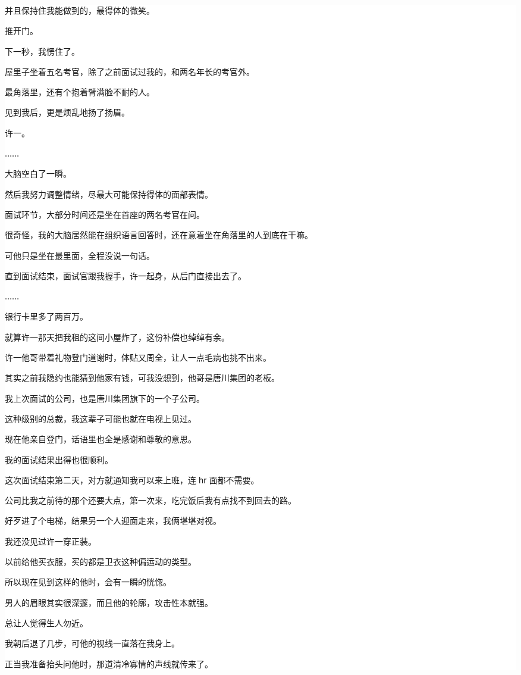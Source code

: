并且保持住我能做到的，最得体的微笑。

推开门。

下一秒，我愣住了。

屋里子坐着五名考官，除了之前面试过我的，和两名年长的考官外。

最角落里，还有个抱着臂满脸不耐的人。

见到我后，更是烦乱地扬了扬眉。

许一。

……

大脑空白了一瞬。

然后我努力调整情绪，尽最大可能保持得体的面部表情。

面试环节，大部分时间还是坐在首座的两名考官在问。

很奇怪，我的大脑居然能在组织语言回答时，还在意着坐在角落里的人到底在干嘛。

可他只是坐在最里面，全程没说一句话。

直到面试结束，面试官跟我握手，许一起身，从后门直接出去了。

……

银行卡里多了两百万。

就算许一那天把我租的这间小屋炸了，这份补偿也绰绰有余。

许一他哥带着礼物登门道谢时，体贴又周全，让人一点毛病也挑不出来。

其实之前我隐约也能猜到他家有钱，可我没想到，他哥是唐川集团的老板。

我上次面试的公司，也是唐川集团旗下的一个子公司。

这种级别的总裁，我这辈子可能也就在电视上见过。

现在他亲自登门，话语里也全是感谢和尊敬的意思。

我的面试结果出得也很顺利。

这次面试结束第二天，对方就通知我可以来上班，连 hr 面都不需要。

公司比我之前待的那个还要大点，第一次来，吃完饭后我有点找不到回去的路。

好歹进了个电梯，结果另一个人迎面走来，我俩堪堪对视。

我还没见过许一穿正装。

以前给他买衣服，买的都是卫衣这种偏运动的类型。

所以现在见到这样的他时，会有一瞬的恍惚。

男人的眉眼其实很深邃，而且他的轮廓，攻击性本就强。

总让人觉得生人勿近。

我朝后退了几步，可他的视线一直落在我身上。

正当我准备抬头问他时，那道清冷寡情的声线就传来了。
